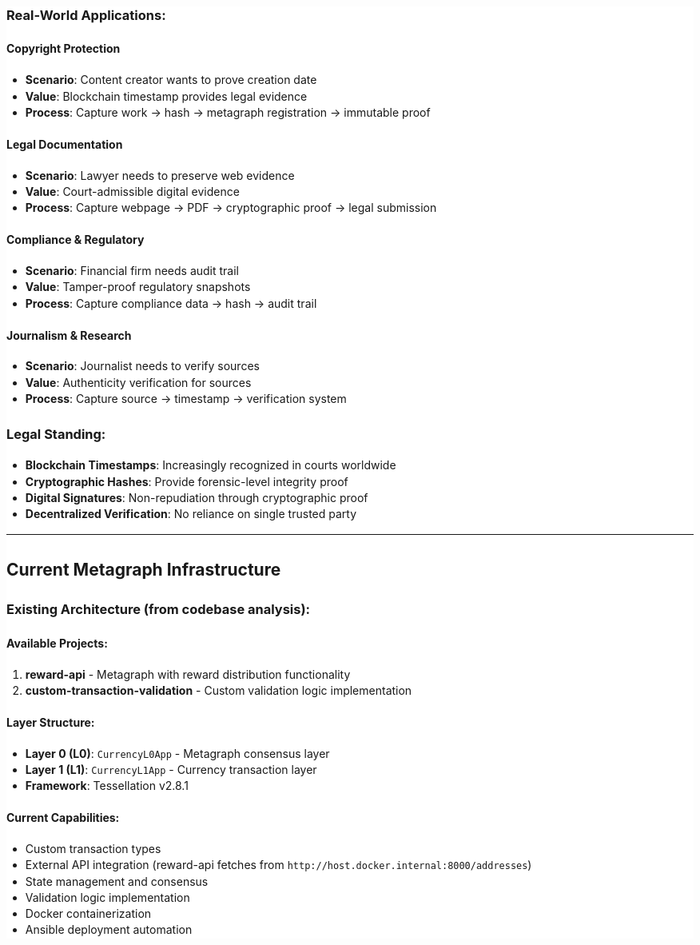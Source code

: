 ### Real-World Applications:

#### Copyright Protection
- **Scenario**: Content creator wants to prove creation date
- **Value**: Blockchain timestamp provides legal evidence
- **Process**: Capture work → hash → metagraph registration → immutable proof

#### Legal Documentation
- **Scenario**: Lawyer needs to preserve web evidence
- **Value**: Court-admissible digital evidence
- **Process**: Capture webpage → PDF → cryptographic proof → legal submission

#### Compliance & Regulatory
- **Scenario**: Financial firm needs audit trail
- **Value**: Tamper-proof regulatory snapshots
- **Process**: Capture compliance data → hash → audit trail

#### Journalism & Research
- **Scenario**: Journalist needs to verify sources
- **Value**: Authenticity verification for sources
- **Process**: Capture source → timestamp → verification system

### Legal Standing:
- **Blockchain Timestamps**: Increasingly recognized in courts worldwide
- **Cryptographic Hashes**: Provide forensic-level integrity proof
- **Digital Signatures**: Non-repudiation through cryptographic proof
- **Decentralized Verification**: No reliance on single trusted party

---

## Current Metagraph Infrastructure

### Existing Architecture (from codebase analysis):

#### Available Projects:
1. **reward-api** - Metagraph with reward distribution functionality
2. **custom-transaction-validation** - Custom validation logic implementation

#### Layer Structure:
- **Layer 0 (L0)**: `CurrencyL0App` - Metagraph consensus layer
- **Layer 1 (L1)**: `CurrencyL1App` - Currency transaction layer
- **Framework**: Tessellation v2.8.1

#### Current Capabilities:
- Custom transaction types
- External API integration (reward-api fetches from `http://host.docker.internal:8000/addresses`)
- State management and consensus
- Validation logic implementation
- Docker containerization
- Ansible deployment automation
